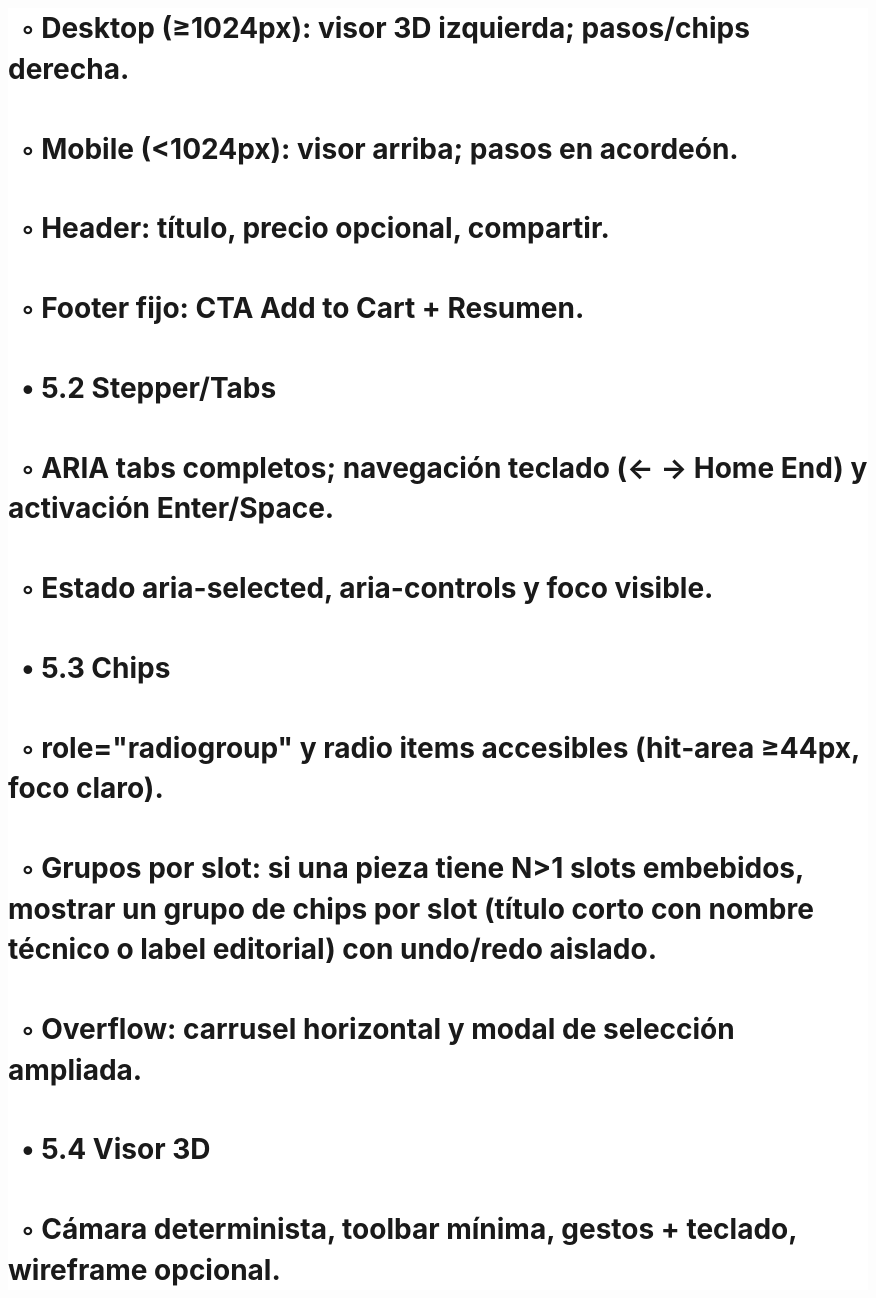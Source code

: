 # &nbsp;       ◦ Desktop (≥1024px): visor 3D izquierda; pasos/chips derecha.

# &nbsp;       ◦ Mobile (<1024px): visor arriba; pasos en acordeón.

# &nbsp;       ◦ Header: título, precio opcional, compartir.

# &nbsp;       ◦ Footer fijo: CTA Add to Cart + Resumen.

# &nbsp;   • 5.2 Stepper/Tabs

# &nbsp;       ◦ ARIA tabs completos; navegación teclado (← → Home End) y activación Enter/Space.

# &nbsp;       ◦ Estado aria-selected, aria-controls y foco visible.

# &nbsp;   • 5.3 Chips

# &nbsp;       ◦ role="radiogroup" y radio items accesibles (hit‑area ≥44px, foco claro).

# &nbsp;       ◦ Grupos por slot: si una pieza tiene N>1 slots embebidos, mostrar un grupo de chips por slot (título corto con nombre técnico o label editorial) con undo/redo aislado.

# &nbsp;       ◦ Overflow: carrusel horizontal y modal de selección ampliada.

# &nbsp;   • 5.4 Visor 3D

# &nbsp;       ◦ Cámara determinista, toolbar mínima, gestos + teclado, wireframe opcional.
